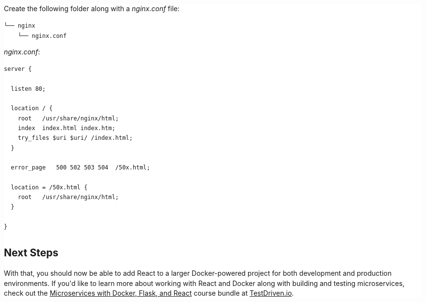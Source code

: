Create the following folder along with a *nginx.conf* file:

```sh
└── nginx
    └── nginx.conf
```

*nginx.conf*:

```
server {

  listen 80;

  location / {
    root   /usr/share/nginx/html;
    index  index.html index.htm;
    try_files $uri $uri/ /index.html;
  }

  error_page   500 502 503 504  /50x.html;

  location = /50x.html {
    root   /usr/share/nginx/html;
  }

}
```

## Next Steps

With that, you should now be able to add React to a larger Docker-powered project for both development and production environments. If you'd like to learn more about working with React and Docker along with building and testing microservices, check out the [Microservices with Docker, Flask, and React](https://testdriven.io/bundle/microservices-with-docker-flask-and-react/) course bundle at [TestDriven.io](https://testdriven.io).
